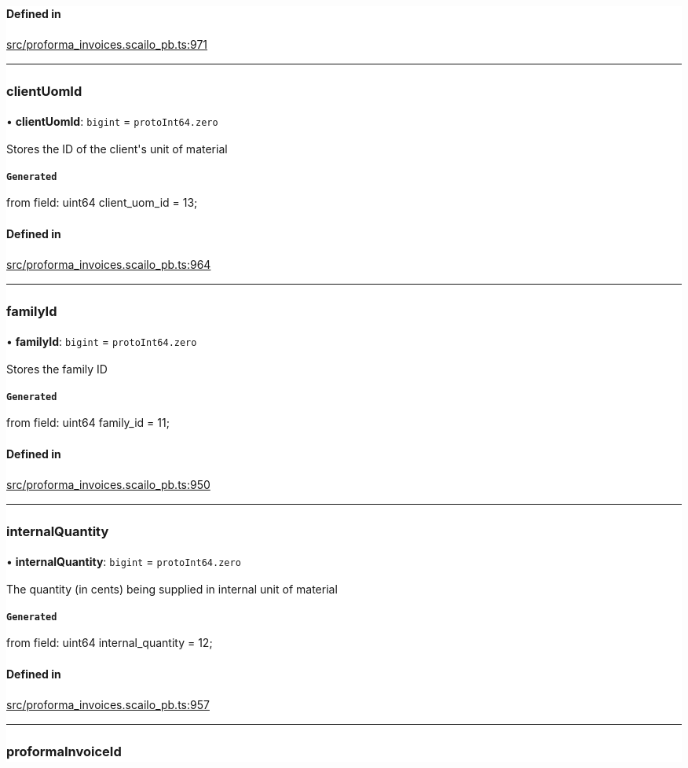 #### Defined in

[src/proforma_invoices.scailo_pb.ts:971](https://github.com/scailo/ts-sdk/blob/c10a36b57201dfa5903d4b53efa1e62aa6208936/src/proforma_invoices.scailo_pb.ts#L971)

___

### clientUomId

• **clientUomId**: `bigint` = `protoInt64.zero`

Stores the ID of the client's unit of material

**`Generated`**

from field: uint64 client_uom_id = 13;

#### Defined in

[src/proforma_invoices.scailo_pb.ts:964](https://github.com/scailo/ts-sdk/blob/c10a36b57201dfa5903d4b53efa1e62aa6208936/src/proforma_invoices.scailo_pb.ts#L964)

___

### familyId

• **familyId**: `bigint` = `protoInt64.zero`

Stores the family ID

**`Generated`**

from field: uint64 family_id = 11;

#### Defined in

[src/proforma_invoices.scailo_pb.ts:950](https://github.com/scailo/ts-sdk/blob/c10a36b57201dfa5903d4b53efa1e62aa6208936/src/proforma_invoices.scailo_pb.ts#L950)

___

### internalQuantity

• **internalQuantity**: `bigint` = `protoInt64.zero`

The quantity (in cents) being supplied in internal unit of material

**`Generated`**

from field: uint64 internal_quantity = 12;

#### Defined in

[src/proforma_invoices.scailo_pb.ts:957](https://github.com/scailo/ts-sdk/blob/c10a36b57201dfa5903d4b53efa1e62aa6208936/src/proforma_invoices.scailo_pb.ts#L957)

___

### proformaInvoiceId
